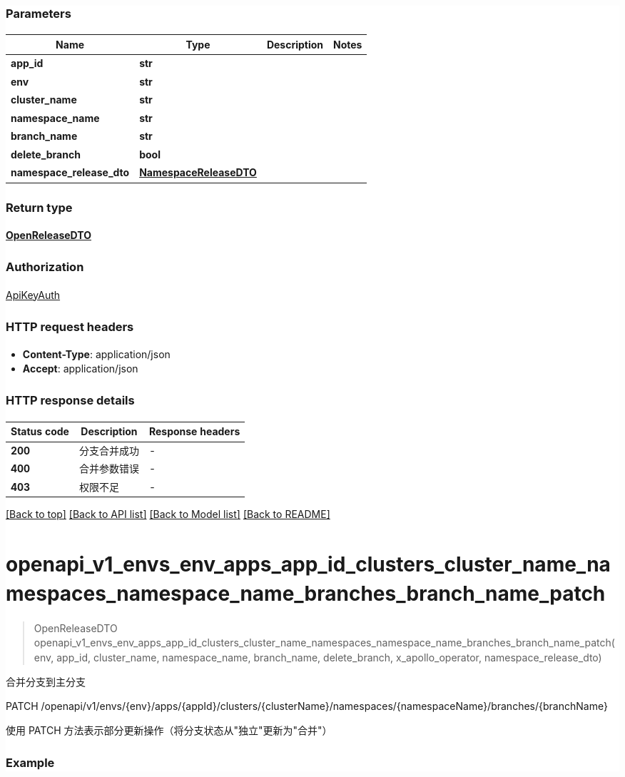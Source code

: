 

### Parameters


Name | Type | Description  | Notes
------------- | ------------- | ------------- | -------------
 **app_id** | **str**|  | 
 **env** | **str**|  | 
 **cluster_name** | **str**|  | 
 **namespace_name** | **str**|  | 
 **branch_name** | **str**|  | 
 **delete_branch** | **bool**|  | 
 **namespace_release_dto** | [**NamespaceReleaseDTO**](NamespaceReleaseDTO.md)|  | 

### Return type

[**OpenReleaseDTO**](OpenReleaseDTO.md)

### Authorization

[ApiKeyAuth](../README.md#ApiKeyAuth)

### HTTP request headers

 - **Content-Type**: application/json
 - **Accept**: application/json

### HTTP response details

| Status code | Description | Response headers |
|-------------|-------------|------------------|
**200** | 分支合并成功 |  -  |
**400** | 合并参数错误 |  -  |
**403** | 权限不足 |  -  |

[[Back to top]](#) [[Back to API list]](../README.md#documentation-for-api-endpoints) [[Back to Model list]](../README.md#documentation-for-models) [[Back to README]](../README.md)

# **openapi_v1_envs_env_apps_app_id_clusters_cluster_name_namespaces_namespace_name_branches_branch_name_patch**
> OpenReleaseDTO openapi_v1_envs_env_apps_app_id_clusters_cluster_name_namespaces_namespace_name_branches_branch_name_patch(env, app_id, cluster_name, namespace_name, branch_name, delete_branch, x_apollo_operator, namespace_release_dto)

合并分支到主分支

PATCH /openapi/v1/envs/{env}/apps/{appId}/clusters/{clusterName}/namespaces/{namespaceName}/branches/{branchName}

使用 PATCH 方法表示部分更新操作（将分支状态从"独立"更新为"合并"）

### Example
